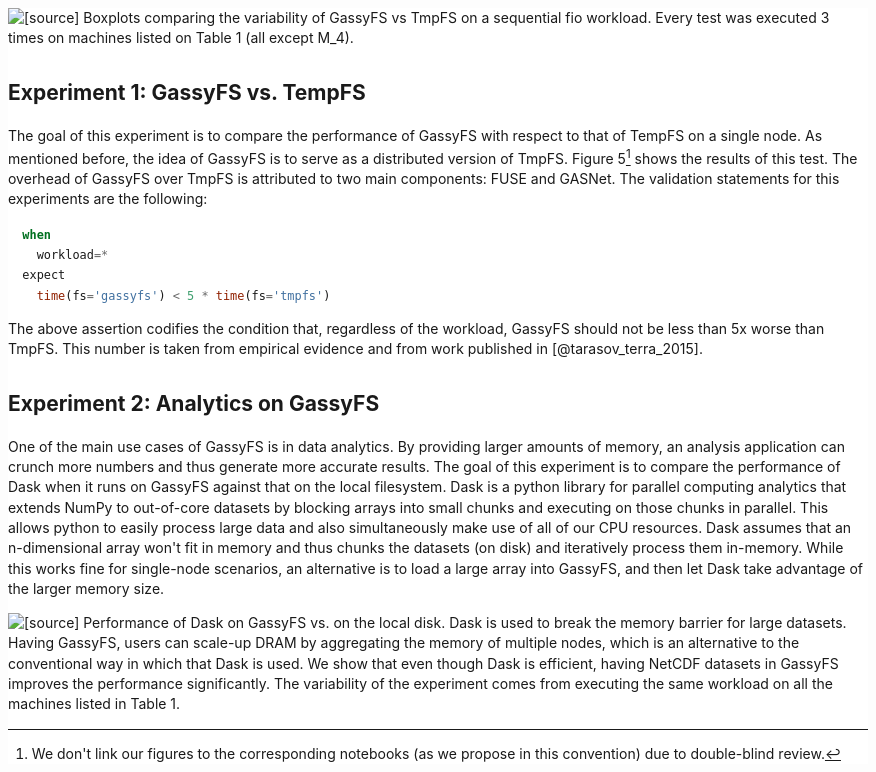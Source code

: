 ![\[[source](https://github.com/double-blind-submitter/sc16/blob/master/experiments/single-node/visualize.ipynb)\] Boxplots comparing the variability 
of GassyFS vs TmpFS on a sequential `fio` workload. Every test was 
executed 3 times on machines listed on Table 1 (all except 
$M_4$).](figures/gassyfs-variability.png)

## Experiment 1: GassyFS vs. TempFS

The goal of this experiment is to compare the performance of GassyFS 
with respect to that of TempFS on a single node. As mentioned before, 
the idea of GassyFS is to serve as a distributed version of TmpFS.
Figure 5[^blind-review] shows the results of this test. The overhead 
of GassyFS over TmpFS is attributed to two main components: FUSE and 
GASNet. The validation statements for this experiments are the 
following:

```sql
  when
    workload=*
  expect
    time(fs='gassyfs') < 5 * time(fs='tmpfs')
```

The above assertion codifies the condition that, regardless of the 
workload, GassyFS should not be less than 5x worse than TmpFS. This 
number is taken from empirical evidence and from work published in 
[@tarasov_terra_2015].

[^blind-review]: We don't link our figures to the corresponding 
notebooks (as we propose in this convention) due to double-blind 
review.

## Experiment 2: Analytics on GassyFS

One of the main use cases of GassyFS is in data analytics. By 
providing larger amounts of memory, an analysis application can crunch 
more numbers and thus generate more accurate results. The goal of this 
experiment is to compare the performance of Dask when it runs on 
GassyFS against that on the local filesystem. Dask is a python library 
for parallel computing analytics that extends NumPy to out-of-core 
datasets by blocking arrays into small chunks and executing on those 
chunks in parallel. This allows python to easily process large data 
and also simultaneously make use of all of our CPU resources. Dask 
assumes that an n-dimensional array won't fit in memory and thus 
chunks the datasets (on disk) and iteratively process them in-memory. 
While this works fine for single-node scenarios, an alternative is to 
load a large array into GassyFS, and then let Dask take advantage of 
the larger memory size.

![\[[source](https://github.com/double-blind-submitter/sc16/blob/master/experiments/single-node/visualize.ipynb)\] Performance of Dask on GassyFS vs. 
on the local disk. Dask is used to break the memory barrier for large 
datasets. Having GassyFS, users can scale-up DRAM by aggregating the 
memory of multiple nodes, which is an alternative to the conventional 
way in which that Dask is used. We show that even though Dask is 
efficient, having NetCDF datasets in GassyFS improves the performance 
significantly. The variability of the experiment comes from executing 
the same workload on all the machines listed in Table 
1.](figures/dask.png)


[^difficult-platforms]: For large-scale experiments or those that run 
[^github-ipy]: GitHub has the ability to render jupyter notebooks on 
[^more]: This are the flags that are documented. There are many more 
[^note-to-reviewers]: Due to time constraints we had to limit the 